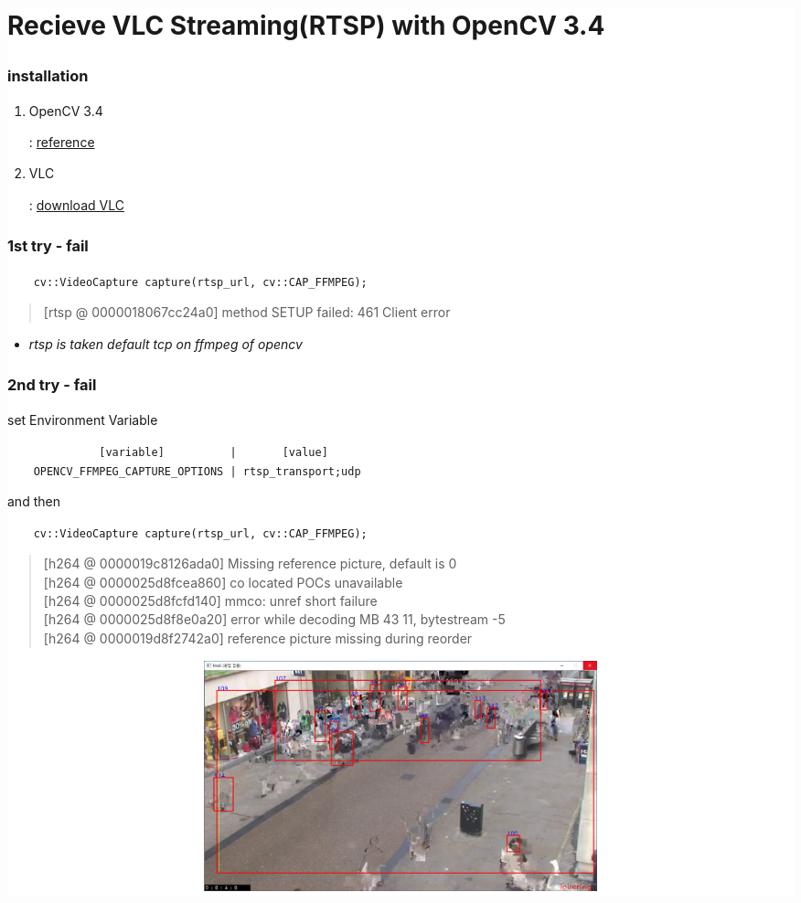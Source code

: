 # Recieve VLC Streaming(RTSP) with OpenCV 3.4

### installation

1. OpenCV 3.4

    : [reference](https://github.com/SangA-Lee/INSTALLATION/blob/main/Opencv%203.4.md)

2. VLC 

    : [download VLC](https://www.videolan.org/vlc/download-windows.ko.html)
    
### 1st try - fail

        cv::VideoCapture capture(rtsp_url, cv::CAP_FFMPEG);
        
> [rtsp @ 0000018067cc24a0] method SETUP failed: 461 Client error

* *rtsp is taken default tcp on ffmpeg of opencv*

### 2nd try - fail

set Environment Variable 

                  [variable]          |       [value]
        OPENCV_FFMPEG_CAPTURE_OPTIONS | rtsp_transport;udp

and then

        cv::VideoCapture capture(rtsp_url, cv::CAP_FFMPEG);

> [h264 @ 0000019c8126ada0] Missing reference picture, default is 0  
> [h264 @ 0000025d8fcea860] co located POCs unavailable  
> [h264 @ 0000025d8fcfd140] mmco: unref short failure  
> [h264 @ 0000025d8f8e0a20] error while decoding MB 43 11, bytestream -5  
> [h264 @ 0000019d8f2742a0] reference picture missing during reorder

<p align="center">
<img src="./img/OpenCV_FFMPEG_UTP.png" width="50%" height="50%" title="OpenCV_FFMPEG_UTP" alt="OpenCV_FFMPEG_UTP"></img>
</p>
